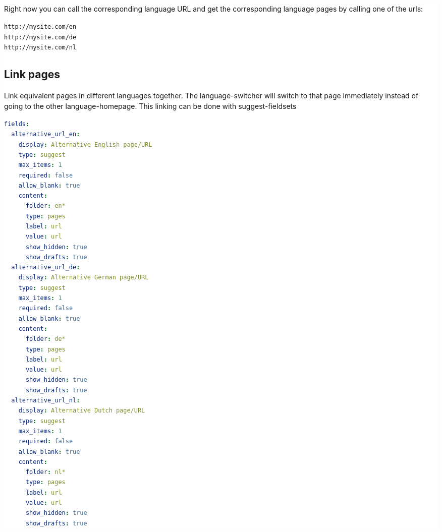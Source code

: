 
Right now you can call the corresponding language URL and get the corresponding language pages by calling one of the urls:

```plain
http://mysite.com/en  
http://mysite.com/de  
http://mysite.com/nl  
```

## Link pages
Link equivalent pages in different languages together. The language-switcher will switch to that page immediately instead of going to the other language-homepage.
This linking can be done with suggest-fieldsets

``` yaml
fields:
  alternative_url_en:
    display: Alternative English page/URL
    type: suggest
    max_items: 1
    required: false
    allow_blank: true
    content:
      folder: en*
      type: pages
      label: url
      value: url
      show_hidden: true
      show_drafts: true
  alternative_url_de:
    display: Alternative German page/URL
    type: suggest
    max_items: 1
    required: false
    allow_blank: true
    content:
      folder: de*
      type: pages
      label: url
      value: url
      show_hidden: true
      show_drafts: true
  alternative_url_nl:
    display: Alternative Dutch page/URL
    type: suggest
    max_items: 1
    required: false
    allow_blank: true
    content:
      folder: nl*
      type: pages
      label: url
      value: url
      show_hidden: true
      show_drafts: true
```
